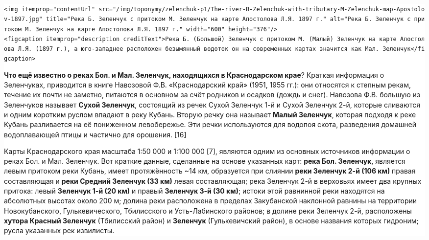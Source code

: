 	<img itemprop="contentUrl" src="/img/toponymy/zelenchuk-p1/The-river-B-Zelenchuk-with-tributary-M-Zelenchuk-map-Apostolov-1897.jpg" title="Река Б. Зеленчук с притоком М. Зеленчук на карте Апостолова Л.Я. 1897 г." alt="Река Б. Зеленчук с притоком М. Зеленчук на карте Апостолова Л.Я. 1897 г." width="600" height="376"/>
	<figcaption itemprop="description creditText">Река Б. (Большой) Зеленчук с притоком М. (Малый) Зеленчук на карте Апостолова Л.Я. (1897 г.), а юго-западнее расположен безымянный водоток он на современных картах значится как Мал. Зеленчук</figcaption>
</figure>

**Что ещё известно о реках Бол. и Мал. Зеленчук, находящихся в Краснодарском крае**? Краткая информация о Зеленчуках, приводится в книге Навозовой Ф.В. «Краснодарский край» (1951, 1955 гг.): они относятся к степным рекам, течение их почти не заметно, питаются в основном за счёт родников и осадков (дождь и снег). Навозова Ф.В. большую из Зеленчуков называет **Сухой Зеленчук**, состоящий из речек Сухой Зеленчук 1-й и Сухой Зеленчук 2-й, которые сливаются и одним коротким руслом впадают в реку Кубань. Вторую речку она называет **Малый Зеленчук**, которая подходя к реке Кубань разливается на её пониженном левобережье. Эти речки используются для водопоя скота, разведения домашней водоплавающей птицы и частично для орошения. [16]

Карты Краснодарского края масштаба 1:50 000 и 1:100 000 [7], являются одним из основных источников информации о реках Бол. и Мал. Зеленчук. Вот краткие данные, сделанные на основе указанных карт: **река Бол. Зеленчук**, является левым притоком реки Кубань, имеет протяжённость ~14 км, образуется при слиянии **реки Зеленчук 2-й (106 км)** правая составляющая и **реки Средний Зеленчук (33 км)** левая составляющая; река Зеленчук 2-й в верховьях имеет два крупных притока: левый **Зеленчук 1-й (20 км)** и правый **Зеленчук 3-й (30 км)**; истоки этой равнинной реки находятся на абсолютных высотах около 200 м; долина реки расположена в пределах Закубанской наклонной равнины на территории Новокубанского, Гулькевического, Тбилисского и Усть-Лабинского районов; в долине реки Зеленчук 2-й, расположены **хутора Красный Зеленчук** (Тбилисский район) и **Зеленчук** (Гулькевичский район), в основе названия которых гидроним; русла указанных рек извилисты.

<figure itemscope itemtype="https://schema.org/ImageObject">
	<meta itemprop="name" content="Вид с северной стороны на реку Средний Зеленчкук, где расположена станица Алексее-Тенгинская" />